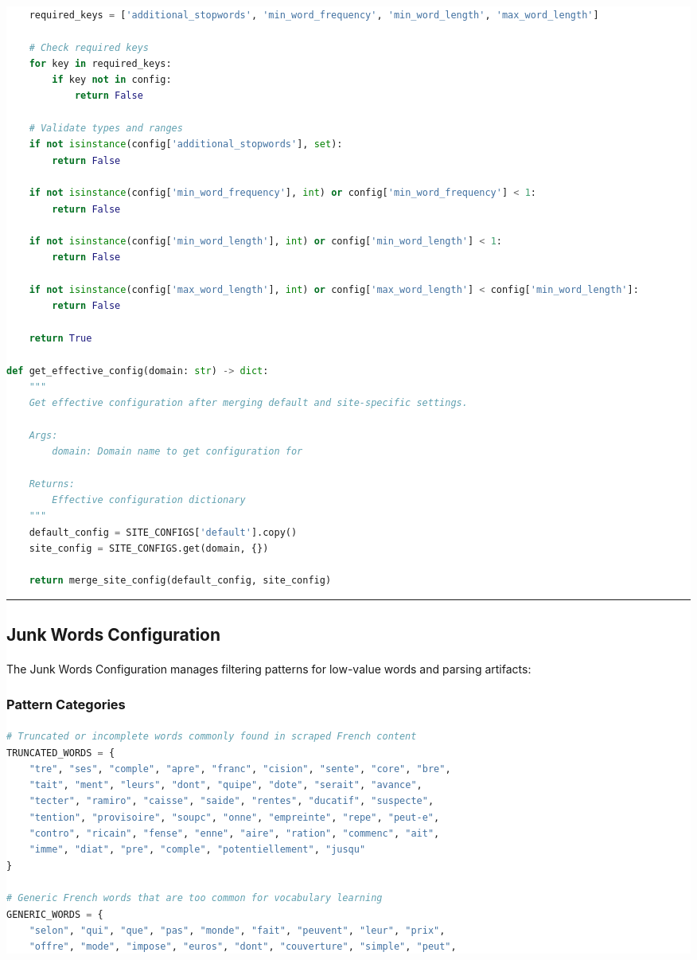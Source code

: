 ```python
    required_keys = ['additional_stopwords', 'min_word_frequency', 'min_word_length', 'max_word_length']
    
    # Check required keys
    for key in required_keys:
        if key not in config:
            return False
    
    # Validate types and ranges
    if not isinstance(config['additional_stopwords'], set):
        return False
    
    if not isinstance(config['min_word_frequency'], int) or config['min_word_frequency'] < 1:
        return False
    
    if not isinstance(config['min_word_length'], int) or config['min_word_length'] < 1:
        return False
    
    if not isinstance(config['max_word_length'], int) or config['max_word_length'] < config['min_word_length']:
        return False
    
    return True

def get_effective_config(domain: str) -> dict:
    """
    Get effective configuration after merging default and site-specific settings.
    
    Args:
        domain: Domain name to get configuration for
        
    Returns:
        Effective configuration dictionary
    """
    default_config = SITE_CONFIGS['default'].copy()
    site_config = SITE_CONFIGS.get(domain, {})
    
    return merge_site_config(default_config, site_config)
```

---

## Junk Words Configuration

The Junk Words Configuration manages filtering patterns for low-value words and parsing artifacts:

### Pattern Categories

```python
# Truncated or incomplete words commonly found in scraped French content
TRUNCATED_WORDS = {
    "tre", "ses", "comple", "apre", "franc", "cision", "sente", "core", "bre",
    "tait", "ment", "leurs", "dont", "quipe", "dote", "serait", "avance",
    "tecter", "ramiro", "caisse", "saide", "rentes", "ducatif", "suspecte",
    "tention", "provisoire", "soupc", "onne", "empreinte", "repe", "peut-e",
    "contro", "ricain", "fense", "enne", "aire", "ration", "commenc", "ait",
    "imme", "diat", "pre", "comple", "potentiellement", "jusqu"
}

# Generic French words that are too common for vocabulary learning
GENERIC_WORDS = {
    "selon", "qui", "que", "pas", "monde", "fait", "peuvent", "leur", "prix",
    "offre", "mode", "impose", "euros", "dont", "couverture", "simple", "peut",
```